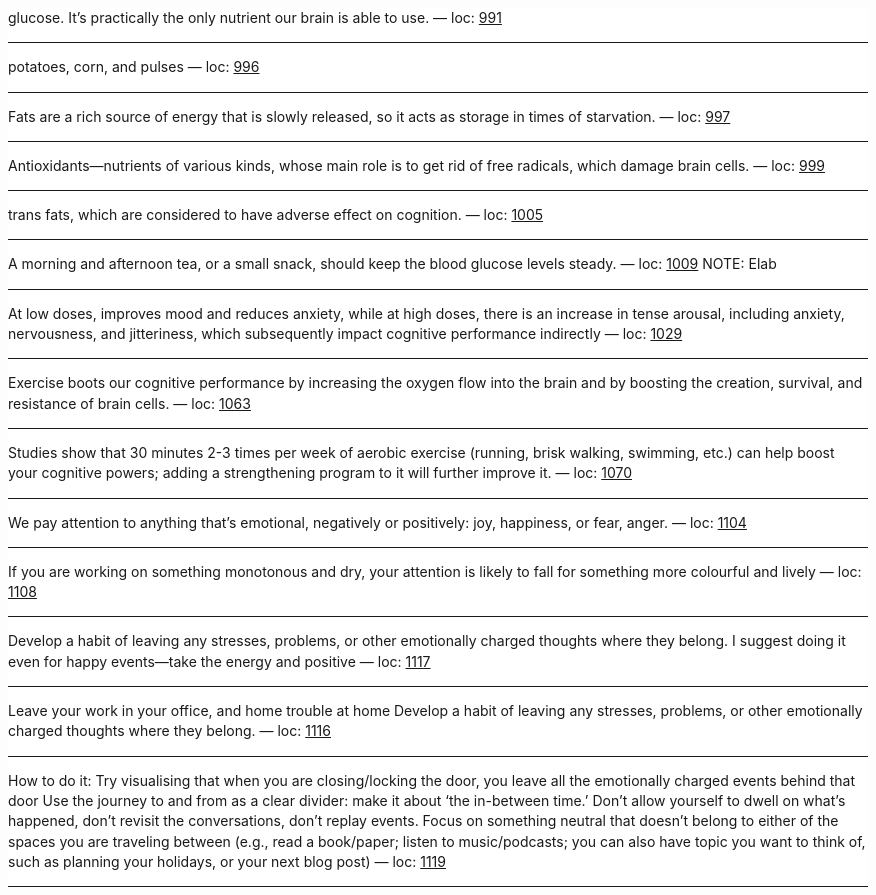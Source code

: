 glucose. It’s practically the only nutrient our brain is able to use. — loc: [991]()

---
potatoes, corn, and pulses — loc: [996]()

---
Fats are a rich source of energy that is slowly released, so it acts as storage in times of starvation. — loc: [997]()

---
Antioxidants—nutrients of various kinds, whose main role is to get rid of free radicals, which damage brain cells. — loc: [999]()

---
trans fats, which are considered to have adverse effect on cognition. — loc: [1005]()

---
A morning and afternoon tea, or a small snack, should keep the blood glucose levels steady. — loc: [1009]()
NOTE: Elab


---
At low doses, improves mood and reduces anxiety, while at high doses, there is an increase in tense arousal, including anxiety, nervousness, and jitteriness, which subsequently impact cognitive performance indirectly — loc: [1029]()

---
Exercise boots our cognitive performance by increasing the oxygen flow into the brain and by boosting the creation, survival, and resistance of brain cells. — loc: [1063]()

---
Studies show that 30 minutes 2-3 times per week of aerobic exercise (running, brisk walking, swimming, etc.) can help boost your cognitive powers; adding a strengthening program to it will further improve it. — loc: [1070]()

---
We pay attention to anything that’s emotional, negatively or positively: joy, happiness, or fear, anger. — loc: [1104]()

---
If you are working on something monotonous and dry, your attention is likely to fall for something more colourful and lively — loc: [1108]()

---
Develop a habit of leaving any stresses, problems, or other emotionally charged thoughts where they belong. I suggest doing it even for happy events—take the energy and positive — loc: [1117]()

---
Leave your work in your office, and home trouble at home Develop a habit of leaving any stresses, problems, or other emotionally charged thoughts where they belong. — loc: [1116]()

---
How to do it: Try visualising that when you are closing/locking the door, you leave all the emotionally charged events behind that door Use the journey to and from as a clear divider: make it about ‘the in-between time.’ Don’t allow yourself to dwell on what’s happened, don’t revisit the conversations, don’t replay events. Focus on something neutral that doesn’t belong to either of the spaces you are traveling between (e.g., read a book/paper; listen to music/podcasts; you can also have topic you want to think of, such as planning your holidays, or your next blog post) — loc: [1119]()

---